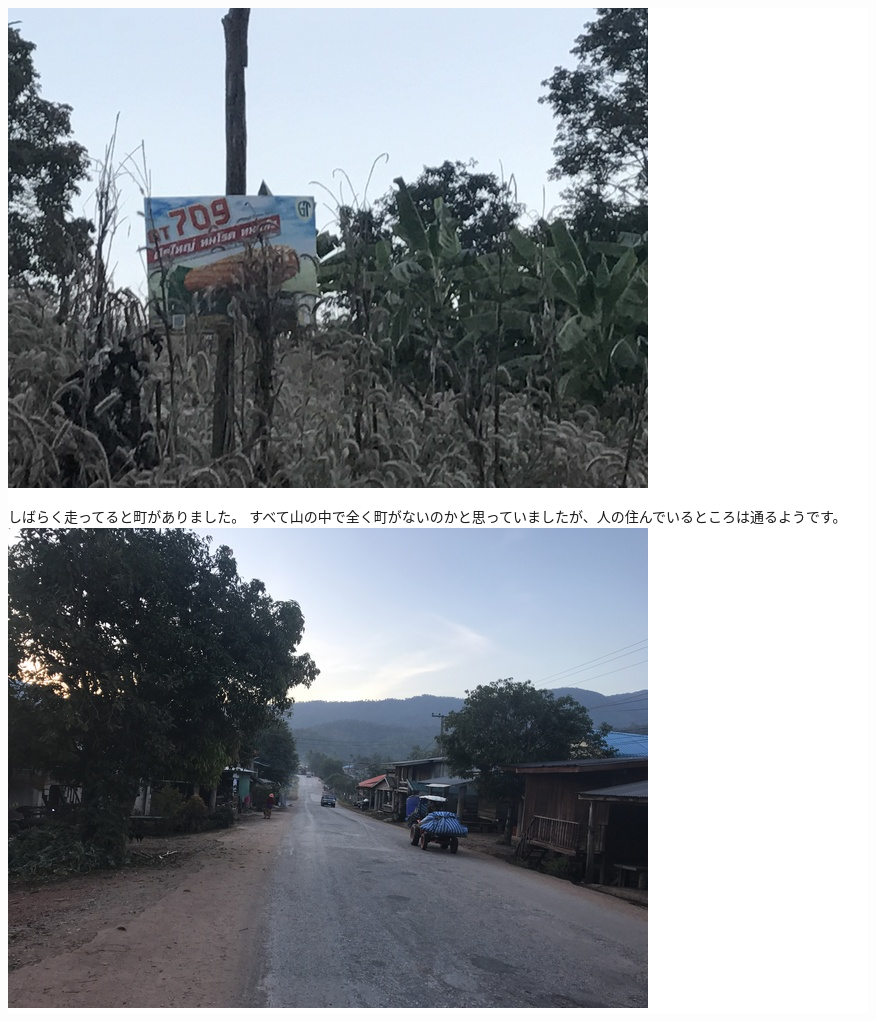 ![](../img/IMG_4947.JPG)

しばらく走ってると町がありました。
すべて山の中で全く町がないのかと思っていましたが、人の住んでいるところは通るようです。
![](../img/IMG_4948.JPG)
